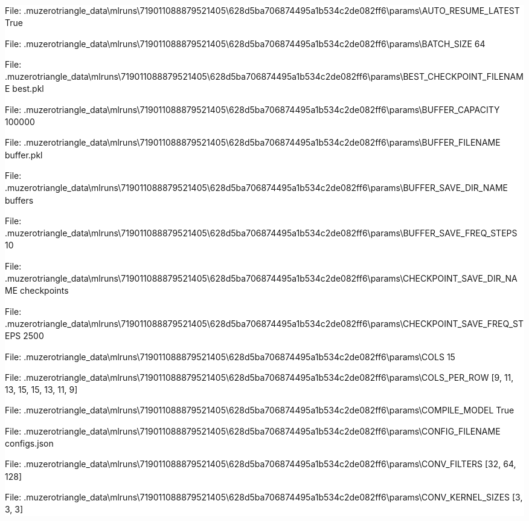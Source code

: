 File: .muzerotriangle_data\mlruns\719011088879521405\628d5ba706874495a1b534c2de082ff6\params\AUTO_RESUME_LATEST
True

File: .muzerotriangle_data\mlruns\719011088879521405\628d5ba706874495a1b534c2de082ff6\params\BATCH_SIZE
64

File: .muzerotriangle_data\mlruns\719011088879521405\628d5ba706874495a1b534c2de082ff6\params\BEST_CHECKPOINT_FILENAME
best.pkl

File: .muzerotriangle_data\mlruns\719011088879521405\628d5ba706874495a1b534c2de082ff6\params\BUFFER_CAPACITY
100000

File: .muzerotriangle_data\mlruns\719011088879521405\628d5ba706874495a1b534c2de082ff6\params\BUFFER_FILENAME
buffer.pkl

File: .muzerotriangle_data\mlruns\719011088879521405\628d5ba706874495a1b534c2de082ff6\params\BUFFER_SAVE_DIR_NAME
buffers

File: .muzerotriangle_data\mlruns\719011088879521405\628d5ba706874495a1b534c2de082ff6\params\BUFFER_SAVE_FREQ_STEPS
10

File: .muzerotriangle_data\mlruns\719011088879521405\628d5ba706874495a1b534c2de082ff6\params\CHECKPOINT_SAVE_DIR_NAME
checkpoints

File: .muzerotriangle_data\mlruns\719011088879521405\628d5ba706874495a1b534c2de082ff6\params\CHECKPOINT_SAVE_FREQ_STEPS
2500

File: .muzerotriangle_data\mlruns\719011088879521405\628d5ba706874495a1b534c2de082ff6\params\COLS
15

File: .muzerotriangle_data\mlruns\719011088879521405\628d5ba706874495a1b534c2de082ff6\params\COLS_PER_ROW
[9, 11, 13, 15, 15, 13, 11, 9]

File: .muzerotriangle_data\mlruns\719011088879521405\628d5ba706874495a1b534c2de082ff6\params\COMPILE_MODEL
True

File: .muzerotriangle_data\mlruns\719011088879521405\628d5ba706874495a1b534c2de082ff6\params\CONFIG_FILENAME
configs.json

File: .muzerotriangle_data\mlruns\719011088879521405\628d5ba706874495a1b534c2de082ff6\params\CONV_FILTERS
[32, 64, 128]

File: .muzerotriangle_data\mlruns\719011088879521405\628d5ba706874495a1b534c2de082ff6\params\CONV_KERNEL_SIZES
[3, 3, 3]
